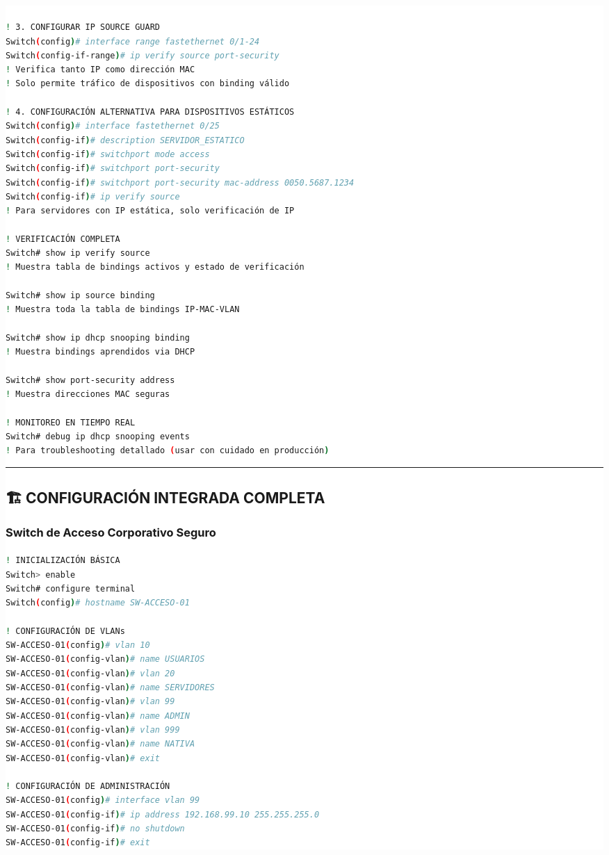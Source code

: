 ```bash

! 3. CONFIGURAR IP SOURCE GUARD
Switch(config)# interface range fastethernet 0/1-24
Switch(config-if-range)# ip verify source port-security
! Verifica tanto IP como dirección MAC
! Solo permite tráfico de dispositivos con binding válido

! 4. CONFIGURACIÓN ALTERNATIVA PARA DISPOSITIVOS ESTÁTICOS
Switch(config)# interface fastethernet 0/25
Switch(config-if)# description SERVIDOR_ESTATICO
Switch(config-if)# switchport mode access
Switch(config-if)# switchport port-security
Switch(config-if)# switchport port-security mac-address 0050.5687.1234
Switch(config-if)# ip verify source
! Para servidores con IP estática, solo verificación de IP

! VERIFICACIÓN COMPLETA
Switch# show ip verify source
! Muestra tabla de bindings activos y estado de verificación

Switch# show ip source binding
! Muestra toda la tabla de bindings IP-MAC-VLAN

Switch# show ip dhcp snooping binding
! Muestra bindings aprendidos via DHCP

Switch# show port-security address
! Muestra direcciones MAC seguras

! MONITOREO EN TIEMPO REAL
Switch# debug ip dhcp snooping events
! Para troubleshooting detallado (usar con cuidado en producción)
```

---

## 🏗️ **CONFIGURACIÓN INTEGRADA COMPLETA**

### **Switch de Acceso Corporativo Seguro**

```bash
! INICIALIZACIÓN BÁSICA
Switch> enable
Switch# configure terminal
Switch(config)# hostname SW-ACCESO-01

! CONFIGURACIÓN DE VLANs
SW-ACCESO-01(config)# vlan 10
SW-ACCESO-01(config-vlan)# name USUARIOS
SW-ACCESO-01(config-vlan)# vlan 20
SW-ACCESO-01(config-vlan)# name SERVIDORES
SW-ACCESO-01(config-vlan)# vlan 99
SW-ACCESO-01(config-vlan)# name ADMIN
SW-ACCESO-01(config-vlan)# vlan 999
SW-ACCESO-01(config-vlan)# name NATIVA
SW-ACCESO-01(config-vlan)# exit

! CONFIGURACIÓN DE ADMINISTRACIÓN
SW-ACCESO-01(config)# interface vlan 99
SW-ACCESO-01(config-if)# ip address 192.168.99.10 255.255.255.0
SW-ACCESO-01(config-if)# no shutdown
SW-ACCESO-01(config-if)# exit

```